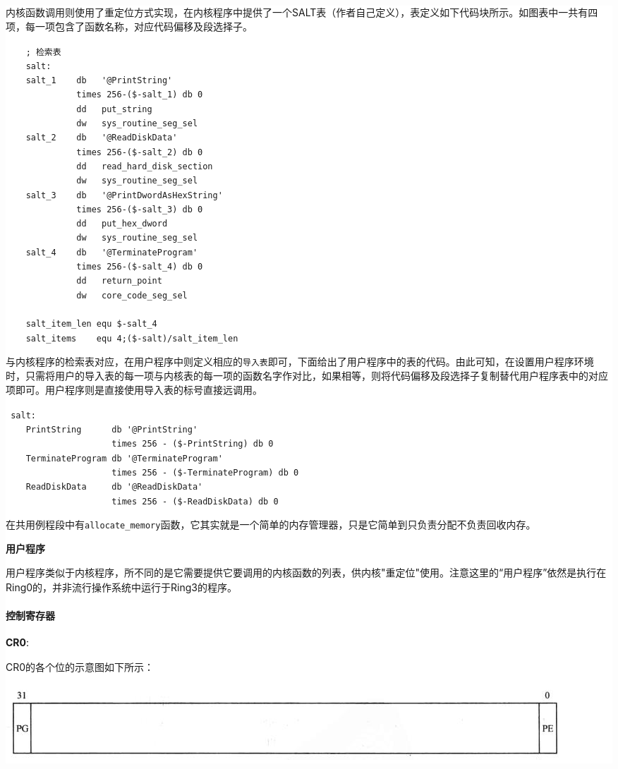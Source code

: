 内核函数调用则使用了重定位方式实现，在内核程序中提供了一个SALT表（作者自己定义），表定义如下代码块所示。如图表中一共有四项，每一项包含了函数名称，对应代码偏移及段选择子。

```
    ; 检索表
    salt:
    salt_1    db   '@PrintString'
              times 256-($-salt_1) db 0
              dd   put_string
              dw   sys_routine_seg_sel
    salt_2    db   '@ReadDiskData'
              times 256-($-salt_2) db 0
              dd   read_hard_disk_section
              dw   sys_routine_seg_sel
    salt_3    db   '@PrintDwordAsHexString'
              times 256-($-salt_3) db 0
              dd   put_hex_dword
              dw   sys_routine_seg_sel
    salt_4    db   '@TerminateProgram'
              times 256-($-salt_4) db 0
              dd   return_point
              dw   core_code_seg_sel

    salt_item_len equ $-salt_4
    salt_items    equ 4;($-salt)/salt_item_len
```

与内核程序的检索表对应，在用户程序中则定义相应的`导入表`即可，下面给出了用户程序中的表的代码。由此可知，在设置用户程序环境时，只需将用户的导入表的每一项与内核表的每一项的函数名字作对比，如果相等，则将代码偏移及段选择子复制替代用户程序表中的对应项即可。用户程序则是直接使用导入表的标号直接远调用。

```
 salt:
    PrintString      db '@PrintString'
                     times 256 - ($-PrintString) db 0
    TerminateProgram db '@TerminateProgram'
                     times 256 - ($-TerminateProgram) db 0
    ReadDiskData     db '@ReadDiskData'
                     times 256 - ($-ReadDiskData) db 0
```

在共用例程段中有`allocate_memory`函数，它其实就是一个简单的内存管理器，只是它简单到只负责分配不负责回收内存。

**用户程序**

用户程序类似于内核程序，所不同的是它需要提供它要调用的内核函数的列表，供内核"重定位"使用。注意这里的“用户程序”依然是执行在Ring0的，并非流行操作系统中运行于Ring3的程序。

#### 控制寄存器 ####

**CR0**:

CR0的各个位的示意图如下所示：

![图6 CR0](2018-01-14-ETU-X86Asm-ProtectMode-CR0.jpg)
